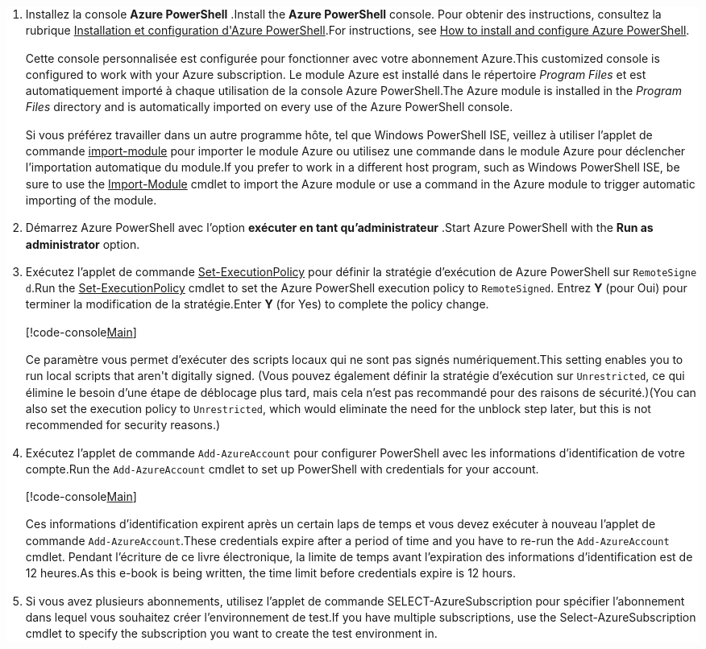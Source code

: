 1. <span data-ttu-id="f35d6-281">Installez la console **Azure PowerShell** .</span><span class="sxs-lookup"><span data-stu-id="f35d6-281">Install the **Azure PowerShell** console.</span></span> <span data-ttu-id="f35d6-282">Pour obtenir des instructions, consultez la rubrique [Installation et configuration d'Azure PowerShell](https://docs.microsoft.com/powershell/azure/overview?view=azurermps-4.3.1).</span><span class="sxs-lookup"><span data-stu-id="f35d6-282">For instructions, see [How to install and configure Azure PowerShell](https://docs.microsoft.com/powershell/azure/overview?view=azurermps-4.3.1).</span></span>

    <span data-ttu-id="f35d6-283">Cette console personnalisée est configurée pour fonctionner avec votre abonnement Azure.</span><span class="sxs-lookup"><span data-stu-id="f35d6-283">This customized console is configured to work with your Azure subscription.</span></span> <span data-ttu-id="f35d6-284">Le module Azure est installé dans le répertoire *Program Files* et est automatiquement importé à chaque utilisation de la console Azure PowerShell.</span><span class="sxs-lookup"><span data-stu-id="f35d6-284">The Azure module is installed in the *Program Files* directory and is automatically imported on every use of the Azure PowerShell console.</span></span>

    <span data-ttu-id="f35d6-285">Si vous préférez travailler dans un autre programme hôte, tel que Windows PowerShell ISE, veillez à utiliser l’applet de commande [import-module](https://go.microsoft.com/fwlink/?LinkID=141553) pour importer le module Azure ou utilisez une commande dans le module Azure pour déclencher l’importation automatique du module.</span><span class="sxs-lookup"><span data-stu-id="f35d6-285">If you prefer to work in a different host program, such as Windows PowerShell ISE, be sure to use the [Import-Module](https://go.microsoft.com/fwlink/?LinkID=141553) cmdlet to import the Azure module or use a command in the Azure module to trigger automatic importing of the module.</span></span>
2. <span data-ttu-id="f35d6-286">Démarrez Azure PowerShell avec l’option **exécuter en tant qu’administrateur** .</span><span class="sxs-lookup"><span data-stu-id="f35d6-286">Start Azure PowerShell with the **Run as administrator** option.</span></span>
3. <span data-ttu-id="f35d6-287">Exécutez l’applet de commande [Set-ExecutionPolicy](https://go.microsoft.com/fwlink/p/?linkid=293941) pour définir la stratégie d’exécution de Azure PowerShell sur `RemoteSigned`.</span><span class="sxs-lookup"><span data-stu-id="f35d6-287">Run the [Set-ExecutionPolicy](https://go.microsoft.com/fwlink/p/?linkid=293941) cmdlet to set the Azure PowerShell execution policy to `RemoteSigned`.</span></span> <span data-ttu-id="f35d6-288">Entrez **Y** (pour Oui) pour terminer la modification de la stratégie.</span><span class="sxs-lookup"><span data-stu-id="f35d6-288">Enter **Y** (for Yes) to complete the policy change.</span></span>

    [!code-console[Main](the-fix-it-sample-application/samples/sample20.cmd)]

    <span data-ttu-id="f35d6-289">Ce paramètre vous permet d’exécuter des scripts locaux qui ne sont pas signés numériquement.</span><span class="sxs-lookup"><span data-stu-id="f35d6-289">This setting enables you to run local scripts that aren't digitally signed.</span></span> <span data-ttu-id="f35d6-290">(Vous pouvez également définir la stratégie d’exécution sur `Unrestricted`, ce qui élimine le besoin d’une étape de déblocage plus tard, mais cela n’est pas recommandé pour des raisons de sécurité.)</span><span class="sxs-lookup"><span data-stu-id="f35d6-290">(You can also set the execution policy to `Unrestricted`, which would eliminate the need for the unblock step later, but this is not recommended for security reasons.)</span></span>
4. <span data-ttu-id="f35d6-291">Exécutez l’applet de commande `Add-AzureAccount` pour configurer PowerShell avec les informations d’identification de votre compte.</span><span class="sxs-lookup"><span data-stu-id="f35d6-291">Run the `Add-AzureAccount` cmdlet to set up PowerShell with credentials for your account.</span></span>

    [!code-console[Main](the-fix-it-sample-application/samples/sample21.cmd)]

    <span data-ttu-id="f35d6-292">Ces informations d’identification expirent après un certain laps de temps et vous devez exécuter à nouveau l’applet de commande `Add-AzureAccount`.</span><span class="sxs-lookup"><span data-stu-id="f35d6-292">These credentials expire after a period of time and you have to re-run the `Add-AzureAccount` cmdlet.</span></span> <span data-ttu-id="f35d6-293">Pendant l’écriture de ce livre électronique, la limite de temps avant l’expiration des informations d’identification est de 12 heures.</span><span class="sxs-lookup"><span data-stu-id="f35d6-293">As this e-book is being written, the time limit before credentials expire is 12 hours.</span></span>
5. <span data-ttu-id="f35d6-294">Si vous avez plusieurs abonnements, utilisez l’applet de commande SELECT-AzureSubscription pour spécifier l’abonnement dans lequel vous souhaitez créer l’environnement de test.</span><span class="sxs-lookup"><span data-stu-id="f35d6-294">If you have multiple subscriptions, use the Select-AzureSubscription cmdlet to specify the subscription you want to create the test environment in.</span></span>